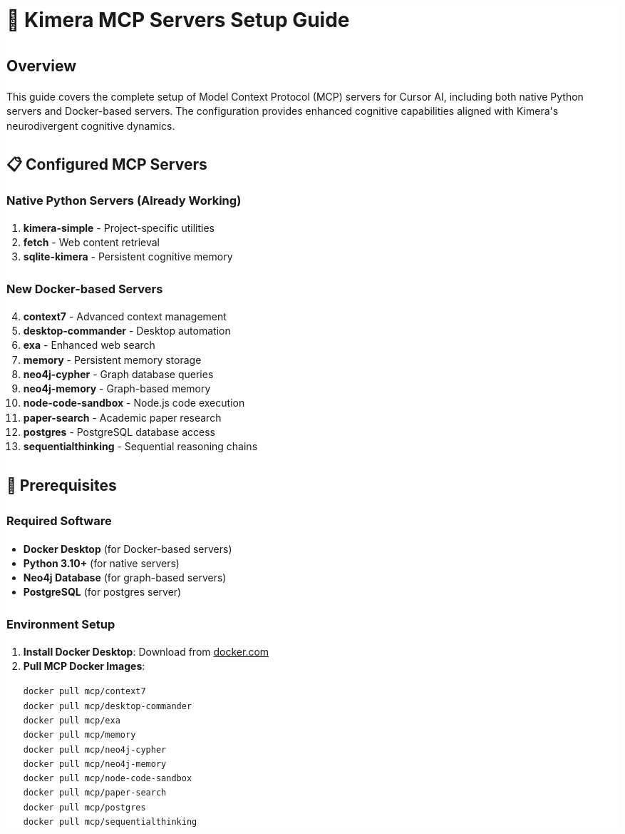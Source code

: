 # 🚀 Kimera MCP Servers Setup Guide

## Overview

This guide covers the complete setup of Model Context Protocol (MCP) servers for Cursor AI, including both native Python servers and Docker-based servers. The configuration provides enhanced cognitive capabilities aligned with Kimera's neurodivergent cognitive dynamics.

## 📋 Configured MCP Servers

### Native Python Servers (Already Working)
1. **kimera-simple** - Project-specific utilities
2. **fetch** - Web content retrieval
3. **sqlite-kimera** - Persistent cognitive memory

### New Docker-based Servers
4. **context7** - Advanced context management
5. **desktop-commander** - Desktop automation
6. **exa** - Enhanced web search
7. **memory** - Persistent memory storage
8. **neo4j-cypher** - Graph database queries
9. **neo4j-memory** - Graph-based memory
10. **node-code-sandbox** - Node.js code execution
11. **paper-search** - Academic paper research
12. **postgres** - PostgreSQL database access
13. **sequentialthinking** - Sequential reasoning chains

## 🔧 Prerequisites

### Required Software
- **Docker Desktop** (for Docker-based servers)
- **Python 3.10+** (for native servers)
- **Neo4j Database** (for graph-based servers)
- **PostgreSQL** (for postgres server)

### Environment Setup
1. **Install Docker Desktop**: Download from [docker.com](https://www.docker.com/products/docker-desktop/)
2. **Pull MCP Docker Images**:
   ```bash
   docker pull mcp/context7
   docker pull mcp/desktop-commander
   docker pull mcp/exa
   docker pull mcp/memory
   docker pull mcp/neo4j-cypher
   docker pull mcp/neo4j-memory
   docker pull mcp/node-code-sandbox
   docker pull mcp/paper-search
   docker pull mcp/postgres
   docker pull mcp/sequentialthinking
   ```

